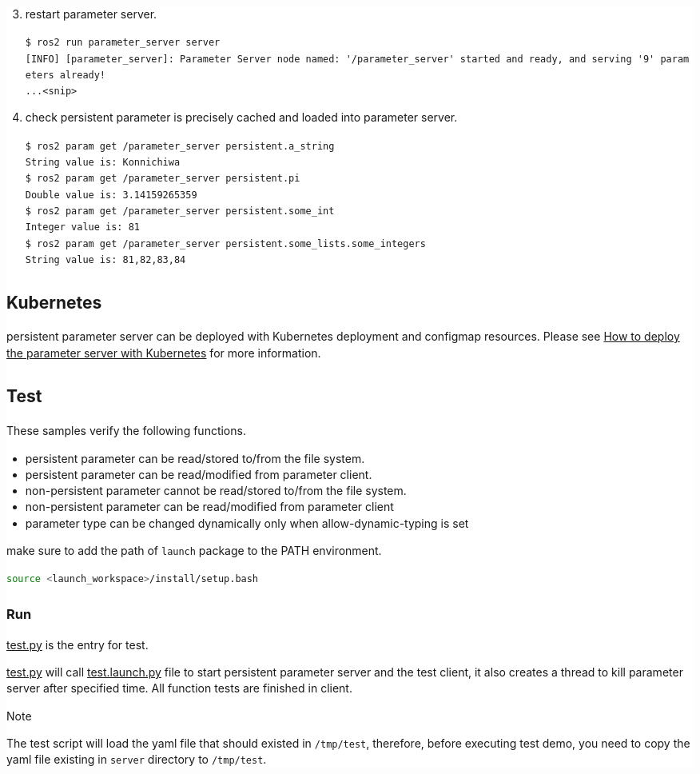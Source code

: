 3. restart parameter server.

   ```console
   $ ros2 run parameter_server server
   [INFO] [parameter_server]: Parameter Server node named: '/parameter_server' started and ready, and serving '9' parameters already!
   ...<snip>
   ```

4. check persistent parameter is precisely cached and loaded into parameter server.

   ```console
   $ ros2 param get /parameter_server persistent.a_string
   String value is: Konnichiwa
   $ ros2 param get /parameter_server persistent.pi
   Double value is: 3.14159265359
   $ ros2 param get /parameter_server persistent.some_int
   Integer value is: 81
   $ ros2 param get /parameter_server persistent.some_lists.some_integers
   String value is: 81,82,83,84
   ```

## Kubernetes

persistent parameter server can be deployed with Kubernetes deployment and configmap resources.
Please see [How to deploy the parameter server with Kubernetes](./k8s/k8s_tutorial.md) for more information.

## Test

These samples verify the following functions.

- persistent parameter can be read/stored to/from the file system.
- persistent parameter can be read/modified from parameter client.
- non-persistent parameter cannot be read/stored to/from the file system.
- non-persistent parameter can be read/modified from parameter client
- parameter type can be changed dynamically only when allow-dynamic-typing is set

make sure to add the path of `launch` package to the PATH environment.

```bash
source <launch_workspace>/install/setup.bash
```

### Run

[test.py](./test/test.py) is the entry for test.

[test.py](./test/test.py) will call [test.launch.py](./test/launch/test.launch.py) file to start persistent parameter server and the test client, it also creates a thread to kill parameter server after specified time. All function tests are finished in client.

> [!NOTE]
> The test script will load the yaml file that should existed in `/tmp/test`, therefore, before executing test demo, you need to copy the yaml file existing in `server` directory to `/tmp/test`.
